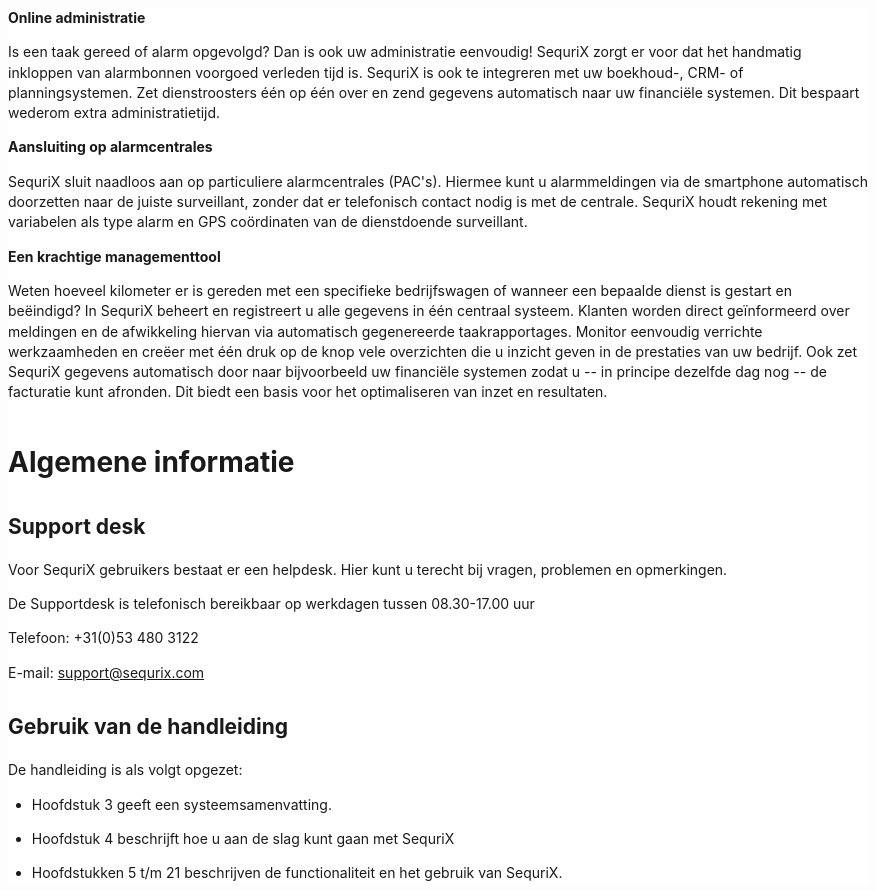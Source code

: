 **Online administratie**

Is een taak gereed of alarm opgevolgd? Dan is ook uw administratie
eenvoudig! SequriX zorgt er voor dat het handmatig inkloppen van
alarmbonnen voorgoed verleden tijd is. SequriX is ook te integreren met
uw boekhoud-, CRM- of planningsystemen. Zet dienstroosters één op één
over en zend gegevens automatisch naar uw financiële systemen. Dit
bespaart wederom extra administratietijd.

**Aansluiting op alarmcentrales**

SequriX sluit naadloos aan op particuliere alarmcentrales (PAC's).
Hiermee kunt u alarmmeldingen via de smartphone automatisch doorzetten
naar de juiste surveillant, zonder dat er telefonisch contact nodig is
met de centrale. SequriX houdt rekening met variabelen als type alarm en
GPS coördinaten van de dienstdoende surveillant.

**Een krachtige managementtool**

Weten hoeveel kilometer er is gereden met een specifieke bedrijfswagen
of wanneer een bepaalde dienst is gestart en beëindigd? In SequriX
beheert en registreert u alle gegevens in één centraal systeem. Klanten
worden direct geïnformeerd over meldingen en de afwikkeling hiervan via
automatisch gegenereerde taakrapportages. Monitor eenvoudig verrichte
werkzaamheden en creëer met één druk op de knop vele overzichten die u
inzicht geven in de prestaties van uw bedrijf. Ook zet SequriX gegevens
automatisch door naar bijvoorbeeld uw financiële systemen zodat u -- in
principe dezelfde dag nog -- de facturatie kunt afronden. Dit biedt een
basis voor het optimaliseren van inzet en resultaten.

# Algemene informatie

## Support desk

Voor SequriX gebruikers bestaat er een helpdesk. Hier kunt u terecht bij
vragen, problemen en opmerkingen.

De Supportdesk is telefonisch bereikbaar op werkdagen tussen 08.30-17.00
uur

Telefoon: +31(0)53 480 3122

E-mail: <support@sequrix.com>

## Gebruik van de handleiding

De handleiding is als volgt opgezet:

-   Hoofdstuk 3 geeft een systeemsamenvatting.

-   Hoofdstuk 4 beschrijft hoe u aan de slag kunt gaan met SequriX

-   Hoofdstukken 5 t/m 21 beschrijven de functionaliteit en het gebruik
    van SequriX.

